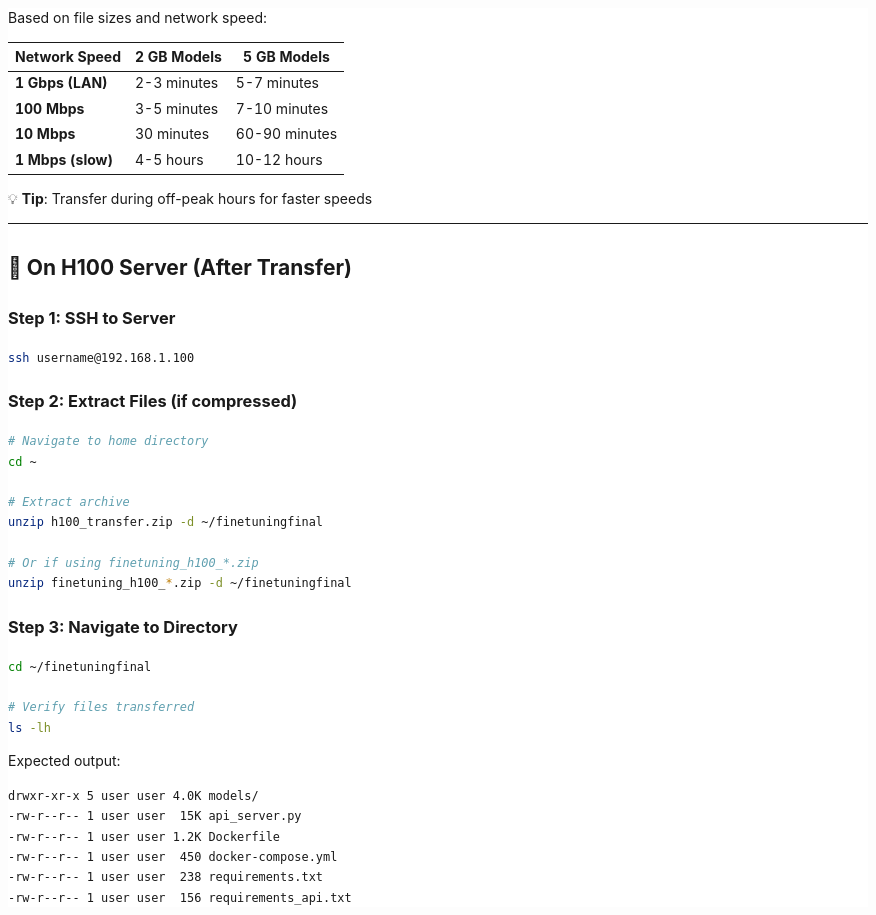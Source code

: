 Based on file sizes and network speed:

| Network Speed | 2 GB Models | 5 GB Models |
|---------------|-------------|-------------|
| **1 Gbps (LAN)** | 2-3 minutes | 5-7 minutes |
| **100 Mbps** | 3-5 minutes | 7-10 minutes |
| **10 Mbps** | 30 minutes | 60-90 minutes |
| **1 Mbps (slow)** | 4-5 hours | 10-12 hours |

💡 **Tip**: Transfer during off-peak hours for faster speeds

---

## 🔧 On H100 Server (After Transfer)

### Step 1: SSH to Server

```bash
ssh username@192.168.1.100
```

### Step 2: Extract Files (if compressed)

```bash
# Navigate to home directory
cd ~

# Extract archive
unzip h100_transfer.zip -d ~/finetuningfinal

# Or if using finetuning_h100_*.zip
unzip finetuning_h100_*.zip -d ~/finetuningfinal
```

### Step 3: Navigate to Directory

```bash
cd ~/finetuningfinal

# Verify files transferred
ls -lh
```

Expected output:
```
drwxr-xr-x 5 user user 4.0K models/
-rw-r--r-- 1 user user  15K api_server.py
-rw-r--r-- 1 user user 1.2K Dockerfile
-rw-r--r-- 1 user user  450 docker-compose.yml
-rw-r--r-- 1 user user  238 requirements.txt
-rw-r--r-- 1 user user  156 requirements_api.txt
```
